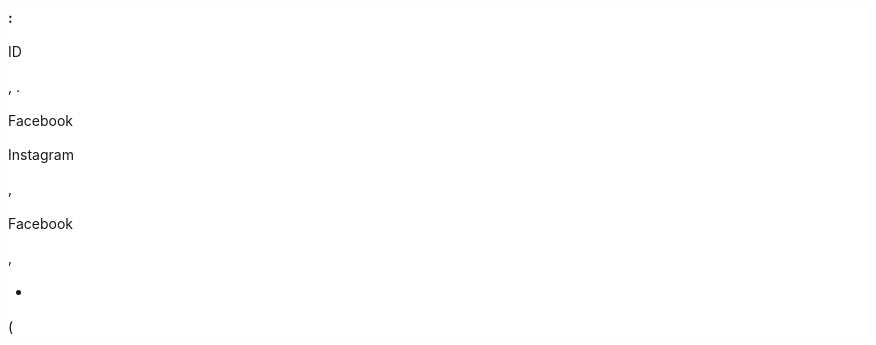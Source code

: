  

 

 

 

 

**:** 

 ID 

 

 

 

 

 

 

, . 

 

 

 

Facebook 

 

 

 Instagram 

 

 

 

 

, 

 

 

 

 

 

 

 Facebook

 

 

 

, 

 

 

 

-

(
